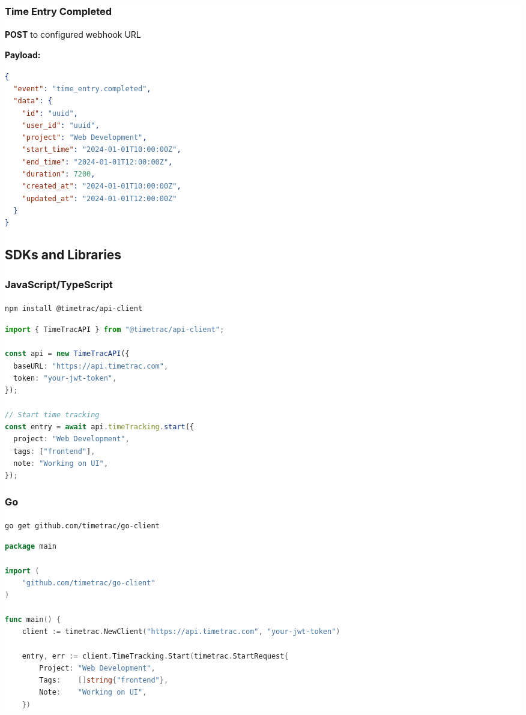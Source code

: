 ### Time Entry Completed

**POST** to configured webhook URL

**Payload:**

```json
{
  "event": "time_entry.completed",
  "data": {
    "id": "uuid",
    "user_id": "uuid",
    "project": "Web Development",
    "start_time": "2024-01-01T10:00:00Z",
    "end_time": "2024-01-01T12:00:00Z",
    "duration": 7200,
    "created_at": "2024-01-01T10:00:00Z",
    "updated_at": "2024-01-01T12:00:00Z"
  }
}
```

## SDKs and Libraries

### JavaScript/TypeScript

```bash
npm install @timetrac/api-client
```

```typescript
import { TimeTracAPI } from "@timetrac/api-client";

const api = new TimeTracAPI({
  baseURL: "https://api.timetrac.com",
  token: "your-jwt-token",
});

// Start time tracking
const entry = await api.timeTracking.start({
  project: "Web Development",
  tags: ["frontend"],
  note: "Working on UI",
});
```

### Go

```bash
go get github.com/timetrac/go-client
```

```go
package main

import (
    "github.com/timetrac/go-client"
)

func main() {
    client := timetrac.NewClient("https://api.timetrac.com", "your-jwt-token")

    entry, err := client.TimeTracking.Start(timetrac.StartRequest{
        Project: "Web Development",
        Tags:    []string{"frontend"},
        Note:    "Working on UI",
    })
```